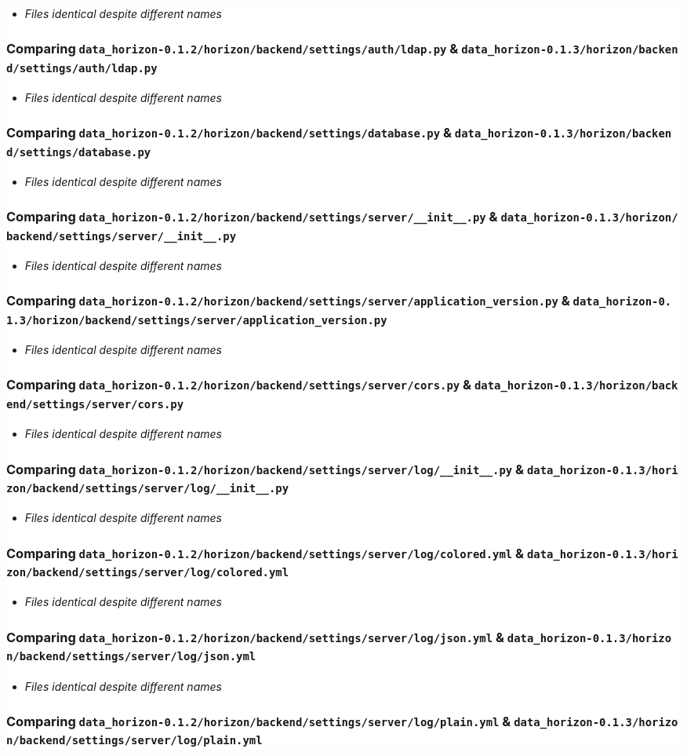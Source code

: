  * *Files identical despite different names*

### Comparing `data_horizon-0.1.2/horizon/backend/settings/auth/ldap.py` & `data_horizon-0.1.3/horizon/backend/settings/auth/ldap.py`

 * *Files identical despite different names*

### Comparing `data_horizon-0.1.2/horizon/backend/settings/database.py` & `data_horizon-0.1.3/horizon/backend/settings/database.py`

 * *Files identical despite different names*

### Comparing `data_horizon-0.1.2/horizon/backend/settings/server/__init__.py` & `data_horizon-0.1.3/horizon/backend/settings/server/__init__.py`

 * *Files identical despite different names*

### Comparing `data_horizon-0.1.2/horizon/backend/settings/server/application_version.py` & `data_horizon-0.1.3/horizon/backend/settings/server/application_version.py`

 * *Files identical despite different names*

### Comparing `data_horizon-0.1.2/horizon/backend/settings/server/cors.py` & `data_horizon-0.1.3/horizon/backend/settings/server/cors.py`

 * *Files identical despite different names*

### Comparing `data_horizon-0.1.2/horizon/backend/settings/server/log/__init__.py` & `data_horizon-0.1.3/horizon/backend/settings/server/log/__init__.py`

 * *Files identical despite different names*

### Comparing `data_horizon-0.1.2/horizon/backend/settings/server/log/colored.yml` & `data_horizon-0.1.3/horizon/backend/settings/server/log/colored.yml`

 * *Files identical despite different names*

### Comparing `data_horizon-0.1.2/horizon/backend/settings/server/log/json.yml` & `data_horizon-0.1.3/horizon/backend/settings/server/log/json.yml`

 * *Files identical despite different names*

### Comparing `data_horizon-0.1.2/horizon/backend/settings/server/log/plain.yml` & `data_horizon-0.1.3/horizon/backend/settings/server/log/plain.yml`
